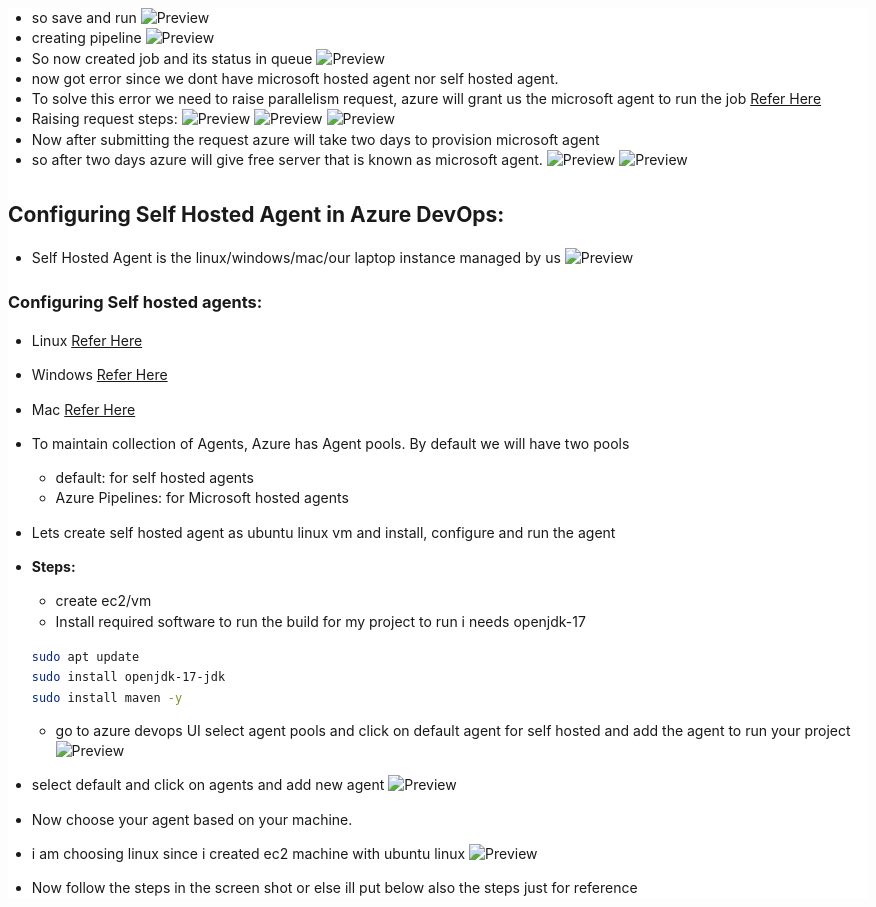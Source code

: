   * so save and run
  ![Preview](./Images/azdevops16.png)
  * creating pipeline
  ![Preview](./Images/azdevops18.png)
  * So now created job and its status in queue
  ![Preview](./Images/azdevops18.png)
  * now got error since we dont have microsoft hosted agent nor self hosted agent.
  * To solve this error we need to raise parallelism request, azure will grant us the microsoft agent to run the job [Refer Here](https://aka.ms/azpipelines-parallelism-request)
  * Raising request steps:
  ![Preview](./Images/azdevops21.png)
  ![Preview](./Images/azdevops22.png)
  ![Preview](./Images/azdevops23.png)
  * Now after submitting the request azure will take two days to provision microsoft agent
  * so after two days azure will give free server that is known as microsoft agent.
  ![Preview](./Images/azdevops19.png)
  ![Preview](./Images/azdevops20.png)
   
Configuring Self Hosted Agent in Azure DevOps:
---------------------------------------------
* Self Hosted Agent is the linux/windows/mac/our laptop instance managed by us
![Preview](./Images/azdevops24.png)

### Configuring Self hosted agents:
* Linux [Refer Here](https://learn.microsoft.com/en-us/azure/devops/pipelines/agents/linux-agent?view=azure-devops)
* Windows [Refer Here](https://learn.microsoft.com/en-us/azure/devops/pipelines/agents/windows-agent?view=azure-devops)
* Mac [Refer Here](https://learn.microsoft.com/en-us/azure/devops/pipelines/agents/osx-agent?view=azure-devops)

* To maintain collection of Agents, Azure has Agent pools. By default we will have two pools
  * default: for self hosted agents
  * Azure Pipelines: for Microsoft hosted agents

* Lets create self hosted agent as ubuntu linux vm and install, configure and run the agent

* **Steps:**
  * create ec2/vm 
  * Install required software to run the build for my project to run i needs openjdk-17

  ```bash
  sudo apt update
  sudo install openjdk-17-jdk
  sudo install maven -y 
  ```
  * go to azure devops UI select agent pools and click on default agent for self hosted and add the agent to run your project
 ![Preview](./Images/azdevops25.png)
 * select default and click on agents and add new agent
 ![Preview](./Images/azdevops26.png)
 * Now choose your agent based on your  machine.
 * i am choosing linux since i created ec2 machine with ubuntu linux
 ![Preview](./Images/azdevops28.png)
 * Now follow the steps in the screen shot or else ill put below also the steps just for reference
